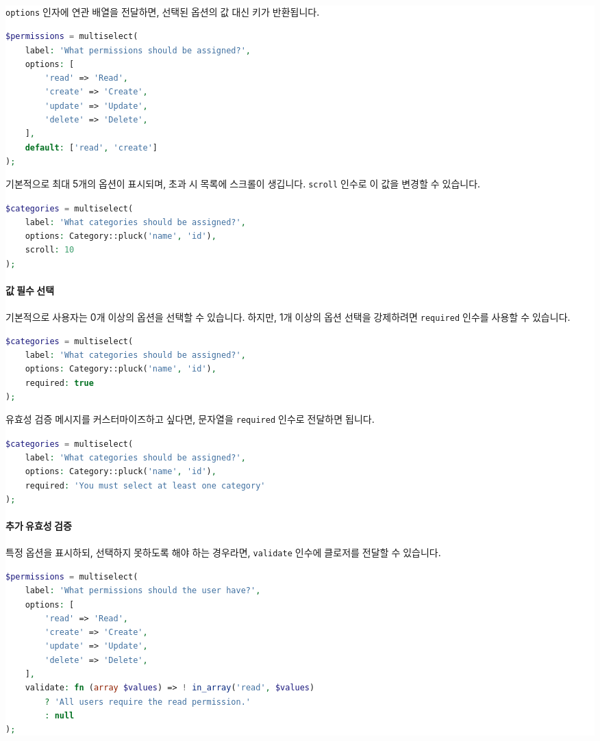 `options` 인자에 연관 배열을 전달하면, 선택된 옵션의 값 대신 키가 반환됩니다.

```php
$permissions = multiselect(
    label: 'What permissions should be assigned?',
    options: [
        'read' => 'Read',
        'create' => 'Create',
        'update' => 'Update',
        'delete' => 'Delete',
    ],
    default: ['read', 'create']
);
```

기본적으로 최대 5개의 옵션이 표시되며, 초과 시 목록에 스크롤이 생깁니다. `scroll` 인수로 이 값을 변경할 수 있습니다.

```php
$categories = multiselect(
    label: 'What categories should be assigned?',
    options: Category::pluck('name', 'id'),
    scroll: 10
);
```

<a name="multiselect-required"></a>
#### 값 필수 선택

기본적으로 사용자는 0개 이상의 옵션을 선택할 수 있습니다. 하지만, 1개 이상의 옵션 선택을 강제하려면 `required` 인수를 사용할 수 있습니다.

```php
$categories = multiselect(
    label: 'What categories should be assigned?',
    options: Category::pluck('name', 'id'),
    required: true
);
```

유효성 검증 메시지를 커스터마이즈하고 싶다면, 문자열을 `required` 인수로 전달하면 됩니다.

```php
$categories = multiselect(
    label: 'What categories should be assigned?',
    options: Category::pluck('name', 'id'),
    required: 'You must select at least one category'
);
```

<a name="multiselect-validation"></a>
#### 추가 유효성 검증

특정 옵션을 표시하되, 선택하지 못하도록 해야 하는 경우라면, `validate` 인수에 클로저를 전달할 수 있습니다.

```php
$permissions = multiselect(
    label: 'What permissions should the user have?',
    options: [
        'read' => 'Read',
        'create' => 'Create',
        'update' => 'Update',
        'delete' => 'Delete',
    ],
    validate: fn (array $values) => ! in_array('read', $values)
        ? 'All users require the read permission.'
        : null
);
```
